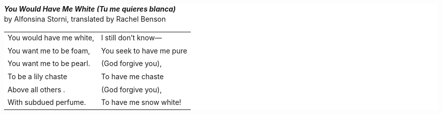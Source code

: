 </dt>
</dt>
</dt>
</dl>
</blockquote>
<p>
<b>
<i>
You Would Have Me White (Tu me quieres blanca)
</i>
</b>
<br/>
by Alfonsina Storni, translated by Rachel Benson
</p>
<table border="0">
<tr>
<td>
You would have me white,
</td>
<td>
I still don’t know—
</td>
</tr>
<tr>
<td>
You want me to be foam,
</td>
<td>
You seek to have me pure
</td>
</tr>
<tr>
<td>
You want me to be pearl.
</td>
<td>
(God forgive you),
</td>
</tr>
<tr>
<td>
To be a lily chaste
</td>
<td>
To have me chaste
</td>
</tr>
<tr>
<td>
Above all others            .
</td>
<td>
(God forgive you),
</td>
</tr>
<tr>
<td>
With subdued perfume.
</td>
<td>
To have me snow white!
</td>
</tr>
</table>